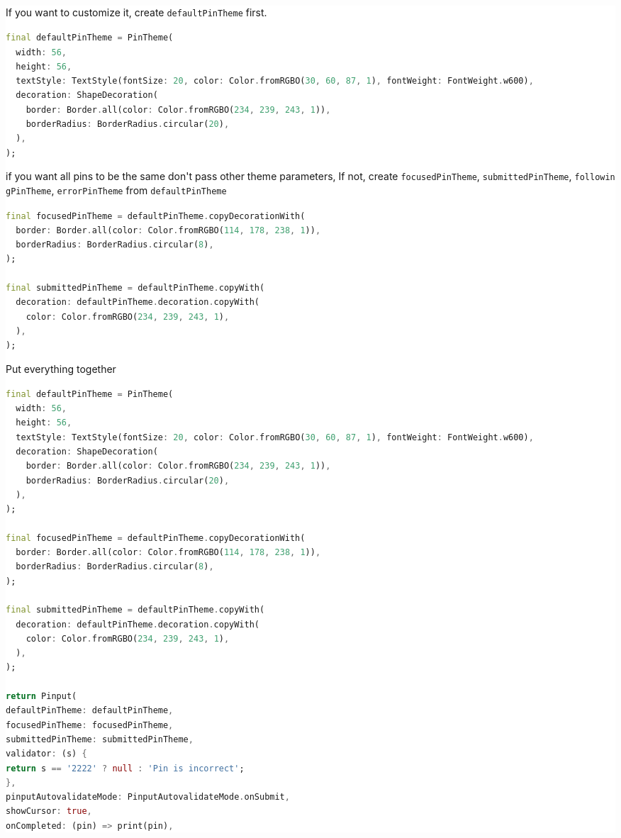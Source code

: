 If you want to customize it, create `defaultPinTheme` first.

```dart
final defaultPinTheme = PinTheme(
  width: 56,
  height: 56,
  textStyle: TextStyle(fontSize: 20, color: Color.fromRGBO(30, 60, 87, 1), fontWeight: FontWeight.w600),
  decoration: ShapeDecoration(
    border: Border.all(color: Color.fromRGBO(234, 239, 243, 1)),
    borderRadius: BorderRadius.circular(20),
  ),
);
```

if you want all pins to be the same don't pass other theme parameters,
If not, create `focusedPinTheme`, `submittedPinTheme`, `followingPinTheme`, `errorPinTheme` from `defaultPinTheme`

```dart
final focusedPinTheme = defaultPinTheme.copyDecorationWith(
  border: Border.all(color: Color.fromRGBO(114, 178, 238, 1)),
  borderRadius: BorderRadius.circular(8),
);

final submittedPinTheme = defaultPinTheme.copyWith(
  decoration: defaultPinTheme.decoration.copyWith(
    color: Color.fromRGBO(234, 239, 243, 1),
  ),
);
```

Put everything together

```dart
final defaultPinTheme = PinTheme(
  width: 56,
  height: 56,
  textStyle: TextStyle(fontSize: 20, color: Color.fromRGBO(30, 60, 87, 1), fontWeight: FontWeight.w600),
  decoration: ShapeDecoration(
    border: Border.all(color: Color.fromRGBO(234, 239, 243, 1)),
    borderRadius: BorderRadius.circular(20),
  ),
);

final focusedPinTheme = defaultPinTheme.copyDecorationWith(
  border: Border.all(color: Color.fromRGBO(114, 178, 238, 1)),
  borderRadius: BorderRadius.circular(8),
);

final submittedPinTheme = defaultPinTheme.copyWith(
  decoration: defaultPinTheme.decoration.copyWith(
    color: Color.fromRGBO(234, 239, 243, 1),
  ),
);

return Pinput(
defaultPinTheme: defaultPinTheme,
focusedPinTheme: focusedPinTheme,
submittedPinTheme: submittedPinTheme,
validator: (s) {
return s == '2222' ? null : 'Pin is incorrect';
},
pinputAutovalidateMode: PinputAutovalidateMode.onSubmit,
showCursor: true,
onCompleted: (pin) => print(pin),
```